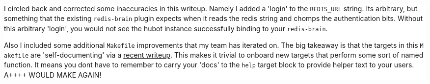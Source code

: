 I circled back and corrected some inaccuracies in this writeup.  Namely I added a 'login' to the `REDIS_URL` string.  Its arbitrary, but something that the existing `redis-brain` plugin expects when it reads the redis string and chomps the authentication bits.  Without this arbitrary 'login', you would not see the hubot instance successfully binding to your `redis-brain`.

Also I included some additional `Makefile` improvements that my team has iterated on.  The big takeaway is that the targets in this `Makefile` are 'self-documenting' via a [recent writeup](http://marmelab.com/blog/2016/02/29/auto-documented-makefile.html).  This makes it trivial to onboard new targets that perform some sort of named function.  It means you dont have to remember to carry your 'docs' to the `help` target block to provide helper text to your users.  A++++ WOULD MAKE AGAIN!
